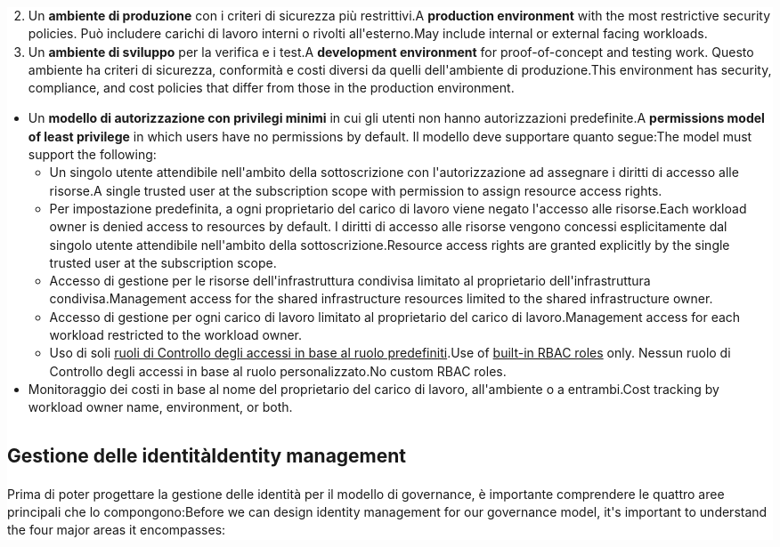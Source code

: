   2. <span data-ttu-id="eac34-117">Un **ambiente di produzione** con i criteri di sicurezza più restrittivi.</span><span class="sxs-lookup"><span data-stu-id="eac34-117">A **production environment** with the most restrictive security policies.</span></span> <span data-ttu-id="eac34-118">Può includere carichi di lavoro interni o rivolti all'esterno.</span><span class="sxs-lookup"><span data-stu-id="eac34-118">May include internal or external facing workloads.</span></span>
  3. <span data-ttu-id="eac34-119">Un **ambiente di sviluppo** per la verifica e i test.</span><span class="sxs-lookup"><span data-stu-id="eac34-119">A **development environment** for proof-of-concept and testing work.</span></span> <span data-ttu-id="eac34-120">Questo ambiente ha criteri di sicurezza, conformità e costi diversi da quelli dell'ambiente di produzione.</span><span class="sxs-lookup"><span data-stu-id="eac34-120">This environment has security, compliance, and cost policies that differ from those in the production environment.</span></span>
* <span data-ttu-id="eac34-121">Un **modello di autorizzazione con privilegi minimi** in cui gli utenti non hanno autorizzazioni predefinite.</span><span class="sxs-lookup"><span data-stu-id="eac34-121">A **permissions model of least privilege** in which users have no permissions by default.</span></span> <span data-ttu-id="eac34-122">Il modello deve supportare quanto segue:</span><span class="sxs-lookup"><span data-stu-id="eac34-122">The model must support the following:</span></span>
  * <span data-ttu-id="eac34-123">Un singolo utente attendibile nell'ambito della sottoscrizione con l'autorizzazione ad assegnare i diritti di accesso alle risorse.</span><span class="sxs-lookup"><span data-stu-id="eac34-123">A single trusted user at the subscription scope with permission to assign resource access rights.</span></span>
  * <span data-ttu-id="eac34-124">Per impostazione predefinita, a ogni proprietario del carico di lavoro viene negato l'accesso alle risorse.</span><span class="sxs-lookup"><span data-stu-id="eac34-124">Each workload owner is denied access to resources by default.</span></span> <span data-ttu-id="eac34-125">I diritti di accesso alle risorse vengono concessi esplicitamente dal singolo utente attendibile nell'ambito della sottoscrizione.</span><span class="sxs-lookup"><span data-stu-id="eac34-125">Resource access rights are granted explicitly by the single trusted user at the subscription scope.</span></span>
  * <span data-ttu-id="eac34-126">Accesso di gestione per le risorse dell'infrastruttura condivisa limitato al proprietario dell'infrastruttura condivisa.</span><span class="sxs-lookup"><span data-stu-id="eac34-126">Management access for the shared infrastructure resources limited to the shared infrastructure owner.</span></span>  
  * <span data-ttu-id="eac34-127">Accesso di gestione per ogni carico di lavoro limitato al proprietario del carico di lavoro.</span><span class="sxs-lookup"><span data-stu-id="eac34-127">Management access for each workload restricted to the workload owner.</span></span>
  * <span data-ttu-id="eac34-128">Uso di soli [ruoli di Controllo degli accessi in base al ruolo predefiniti][rbac-built-in-roles].</span><span class="sxs-lookup"><span data-stu-id="eac34-128">Use of [built-in RBAC roles][rbac-built-in-roles] only.</span></span> <span data-ttu-id="eac34-129">Nessun ruolo di Controllo degli accessi in base al ruolo personalizzato.</span><span class="sxs-lookup"><span data-stu-id="eac34-129">No custom RBAC roles.</span></span>
* <span data-ttu-id="eac34-130">Monitoraggio dei costi in base al nome del proprietario del carico di lavoro, all'ambiente o a entrambi.</span><span class="sxs-lookup"><span data-stu-id="eac34-130">Cost tracking by workload owner name, environment, or both.</span></span> 

## <a name="identity-management"></a><span data-ttu-id="eac34-131">Gestione delle identità</span><span class="sxs-lookup"><span data-stu-id="eac34-131">Identity management</span></span>

<span data-ttu-id="eac34-132">Prima di poter progettare la gestione delle identità per il modello di governance, è importante comprendere le quattro aree principali che lo compongono:</span><span class="sxs-lookup"><span data-stu-id="eac34-132">Before we can design identity management for our governance model, it's important to understand the four major areas it encompasses:</span></span>


[rbac-built-in-owner]: /azure/role-based-access-control/built-in-roles#owner
[rbac-built-in-roles]: /azure/role-based-access-control/built-in-roles